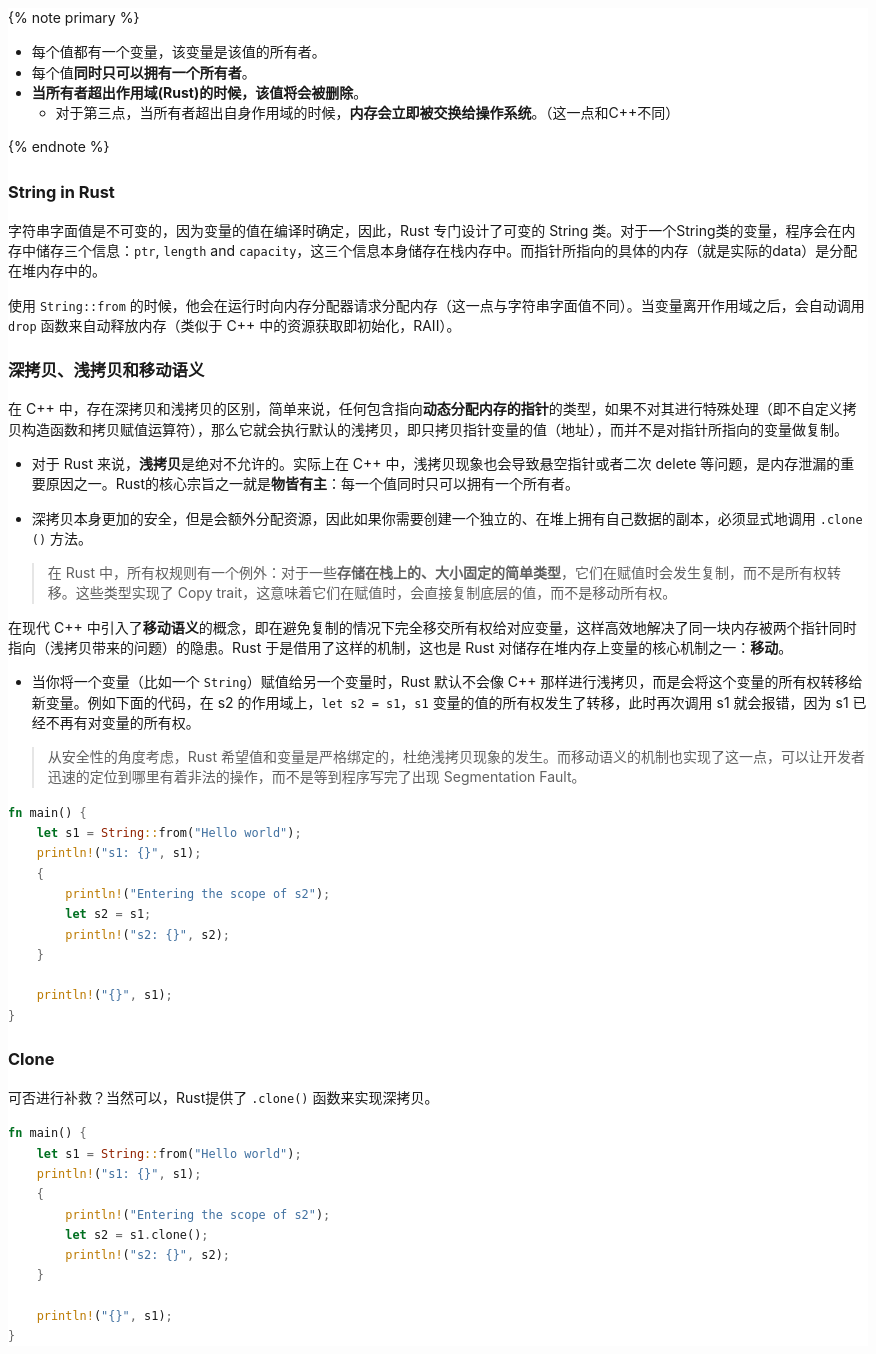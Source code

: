{% note primary %}

- 每个值都有一个变量，该变量是该值的所有者。
- 每个值**同时只可以拥有一个所有者**。
- **当所有者超出作用域(Rust)的时候，该值将会被删除**。
    - 对于第三点，当所有者超出自身作用域的时候，**内存会立即被交换给操作系统**。（这一点和C++不同）

{% endnote %}

### String in Rust

字符串字面值是不可变的，因为变量的值在编译时确定，因此，Rust 专门设计了可变的 String 类。对于一个String类的变量，程序会在内存中储存三个信息：`ptr`, `length` and `capacity`，这三个信息本身储存在栈内存中。而指针所指向的具体的内存（就是实际的data）是分配在堆内存中的。

使用 `String::from` 的时候，他会在运行时向内存分配器请求分配内存（这一点与字符串字面值不同）。当变量离开作用域之后，会自动调用 `drop` 函数来自动释放内存（类似于 C++ 中的资源获取即初始化，RAII）。 

### 深拷贝、浅拷贝和移动语义

在 C++ 中，存在深拷贝和浅拷贝的区别，简单来说，任何包含指向**动态分配内存的指针**的类型，如果不对其进行特殊处理（即不自定义拷贝构造函数和拷贝赋值运算符），那么它就会执行默认的浅拷贝，即只拷贝指针变量的值（地址），而并不是对指针所指向的变量做复制。

- 对于 Rust 来说，**浅拷贝**是绝对不允许的。实际上在 C++ 中，浅拷贝现象也会导致悬空指针或者二次 delete 等问题，是内存泄漏的重要原因之一。Rust的核心宗旨之一就是**物皆有主**：每一个值同时只可以拥有一个所有者。

- 深拷贝本身更加的安全，但是会额外分配资源，因此如果你需要创建一个独立的、在堆上拥有自己数据的副本，必须显式地调用 `.clone()` 方法。

> 在 Rust 中，所有权规则有一个例外：对于一些**存储在栈上的、大小固定的简单类型**，它们在赋值时会发生复制，而不是所有权转移。这些类型实现了 Copy trait，这意味着它们在赋值时，会直接复制底层的值，而不是移动所有权。

在现代 C++ 中引入了**移动语义**的概念，即在避免复制的情况下完全移交所有权给对应变量，这样高效地解决了同一块内存被两个指针同时指向（浅拷贝带来的问题）的隐患。Rust 于是借用了这样的机制，这也是 Rust 对储存在堆内存上变量的核心机制之一：**移动**。

- 当你将一个变量（比如一个 `String`）赋值给另一个变量时，Rust 默认不会像 C++ 那样进行浅拷贝，而是会将这个变量的所有权转移给新变量。例如下面的代码，在 s2 的作用域上，`let s2 = s1`，`s1` 变量的值的所有权发生了转移，此时再次调用 s1 就会报错，因为 s1 已经不再有对变量的所有权。

> 从安全性的角度考虑，Rust 希望值和变量是严格绑定的，杜绝浅拷贝现象的发生。而移动语义的机制也实现了这一点，可以让开发者迅速的定位到哪里有着非法的操作，而不是等到程序写完了出现 Segmentation Fault。

```rust
fn main() {
    let s1 = String::from("Hello world");
    println!("s1: {}", s1);
    {
        println!("Entering the scope of s2");
        let s2 = s1;
        println!("s2: {}", s2);
    }

    println!("{}", s1);
}
```
### Clone

可否进行补救？当然可以，Rust提供了 `.clone()` 函数来实现深拷贝。

```rust
fn main() {
    let s1 = String::from("Hello world");
    println!("s1: {}", s1);
    {
        println!("Entering the scope of s2");
        let s2 = s1.clone();
        println!("s2: {}", s2);
    }

    println!("{}", s1);
}
```

